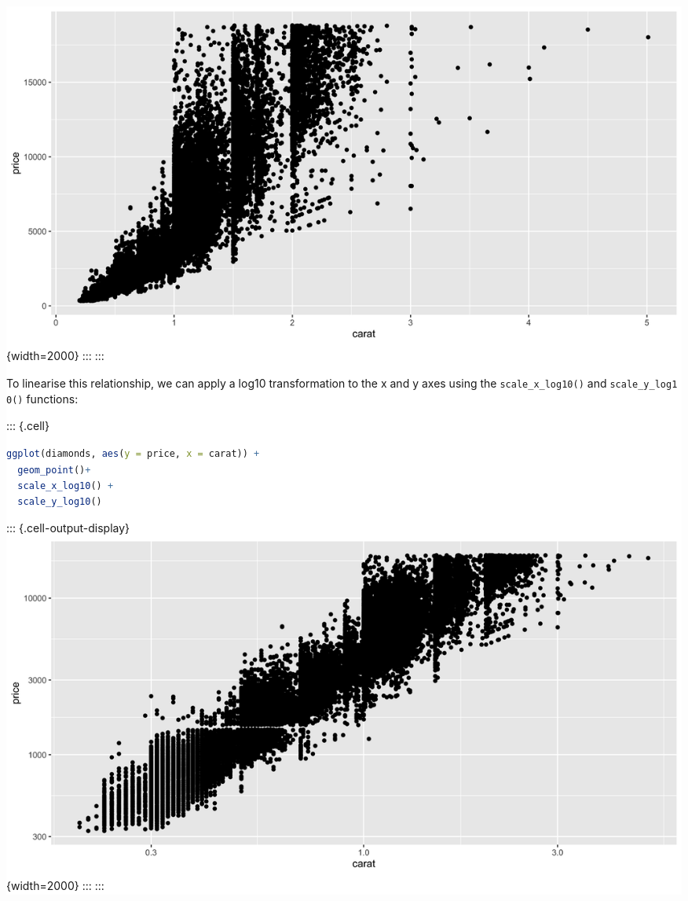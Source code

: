 ![](session_3_files/figure-html/unnamed-chunk-40-1.png){width=2000}
:::
:::


To linearise this relationship, we can apply a log10 transformation to the x and y axes using the `scale_x_log10()` and `scale_y_log10()` functions:


::: {.cell}

```{.r .cell-code}
ggplot(diamonds, aes(y = price, x = carat)) +
  geom_point()+
  scale_x_log10() +
  scale_y_log10()
```

::: {.cell-output-display}
![](session_3_files/figure-html/unnamed-chunk-41-1.png){width=2000}
:::
:::
